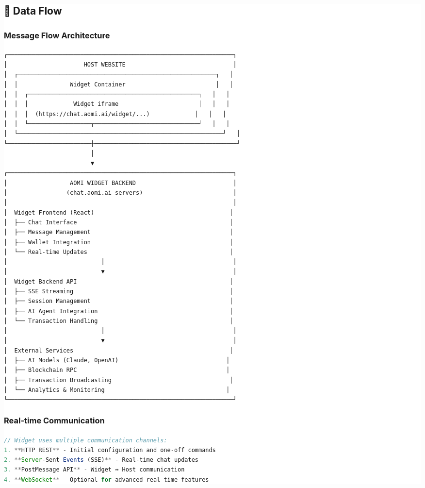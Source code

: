 
## 🔄 **Data Flow**

### **Message Flow Architecture**
```
┌─────────────────────────────────────────────────────────────────┐
│                      HOST WEBSITE                               │
│  ┌─────────────────────────────────────────────────────────┐   │
│  │               Widget Container                          │   │
│  │  ┌─────────────────────────────────────────────────┐   │   │
│  │  │             Widget iframe                       │   │   │
│  │  │  (https://chat.aomi.ai/widget/...)             │   │   │
│  │  └──────────────────┬──────────────────────────────┘   │   │
│  └───────────────────────────────────────────────────────────┘   │
└────────────────────────┼─────────────────────────────────────────┘
                         │
                         ▼
┌─────────────────────────────────────────────────────────────────┐
│                  AOMI WIDGET BACKEND                            │
│                 (chat.aomi.ai servers)                          │
│                                                                 │
│  Widget Frontend (React)                                       │
│  ├── Chat Interface                                            │
│  ├── Message Management                                        │
│  ├── Wallet Integration                                        │
│  └── Real-time Updates                                         │
│                           │                                     │
│                           ▼                                     │
│  Widget Backend API                                            │
│  ├── SSE Streaming                                             │
│  ├── Session Management                                        │
│  ├── AI Agent Integration                                      │
│  └── Transaction Handling                                      │
│                           │                                     │
│                           ▼                                     │
│  External Services                                             │
│  ├── AI Models (Claude, OpenAI)                               │
│  ├── Blockchain RPC                                           │
│  ├── Transaction Broadcasting                                  │
│  └── Analytics & Monitoring                                   │
└─────────────────────────────────────────────────────────────────┘
```

### **Real-time Communication**
```typescript
// Widget uses multiple communication channels:
1. **HTTP REST** - Initial configuration and one-off commands
2. **Server-Sent Events (SSE)** - Real-time chat updates
3. **PostMessage API** - Widget ↔ Host communication
4. **WebSocket** - Optional for advanced real-time features
```
